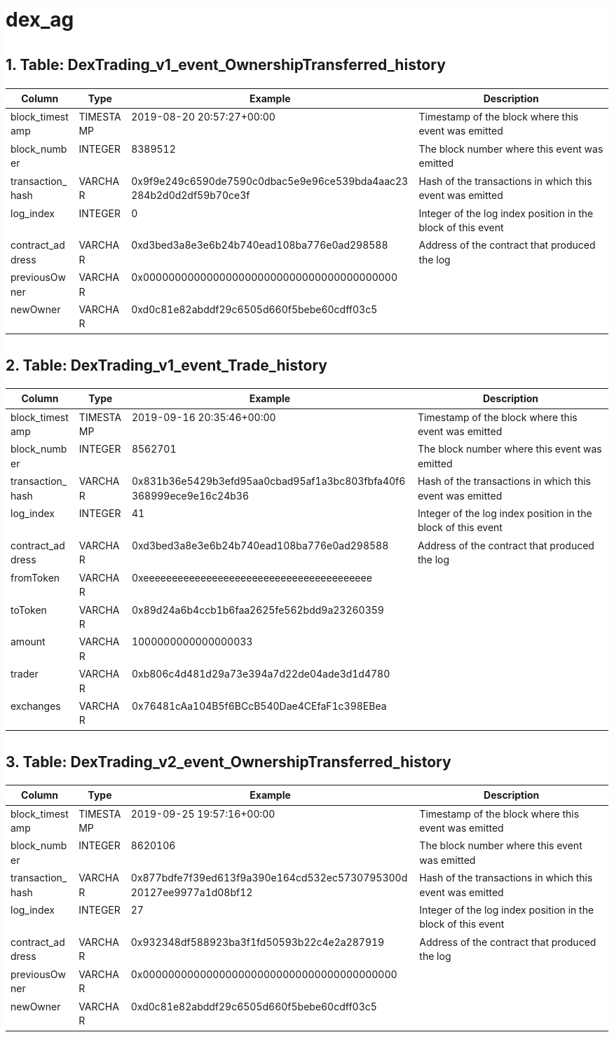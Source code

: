 # dex\_ag

## 1. Table: DexTrading\_v1\_event\_OwnershipTransferred\_history

| Column            | Type      | Example                                                            | Description                                                  |
| ----------------- | --------- | ------------------------------------------------------------------ | ------------------------------------------------------------ |
| block\_timestamp  | TIMESTAMP | 2019-08-20 20:57:27+00:00                                          | Timestamp of the block where this event was emitted          |
| block\_number     | INTEGER   | 8389512                                                            | The block number where this event was emitted                |
| transaction\_hash | VARCHAR   | 0x9f9e249c6590de7590c0dbac5e9e96ce539bda4aac23284b2d0d2df59b70ce3f | Hash of the transactions in which this event was emitted     |
| log\_index        | INTEGER   | 0                                                                  | Integer of the log index position in the block of this event |
| contract\_address | VARCHAR   | 0xd3bed3a8e3e6b24b740ead108ba776e0ad298588                         | Address of the contract that produced the log                |
| previousOwner     | VARCHAR   | 0x0000000000000000000000000000000000000000                         |                                                              |
| newOwner          | VARCHAR   | 0xd0c81e82abddf29c6505d660f5bebe60cdff03c5                         |                                                              |

## 2. Table: DexTrading\_v1\_event\_Trade\_history

| Column            | Type      | Example                                                            | Description                                                  |
| ----------------- | --------- | ------------------------------------------------------------------ | ------------------------------------------------------------ |
| block\_timestamp  | TIMESTAMP | 2019-09-16 20:35:46+00:00                                          | Timestamp of the block where this event was emitted          |
| block\_number     | INTEGER   | 8562701                                                            | The block number where this event was emitted                |
| transaction\_hash | VARCHAR   | 0x831b36e5429b3efd95aa0cbad95af1a3bc803fbfa40f6368999ece9e16c24b36 | Hash of the transactions in which this event was emitted     |
| log\_index        | INTEGER   | 41                                                                 | Integer of the log index position in the block of this event |
| contract\_address | VARCHAR   | 0xd3bed3a8e3e6b24b740ead108ba776e0ad298588                         | Address of the contract that produced the log                |
| fromToken         | VARCHAR   | 0xeeeeeeeeeeeeeeeeeeeeeeeeeeeeeeeeeeeeeeee                         |                                                              |
| toToken           | VARCHAR   | 0x89d24a6b4ccb1b6faa2625fe562bdd9a23260359                         |                                                              |
| amount            | VARCHAR   | 1000000000000000033                                                |                                                              |
| trader            | VARCHAR   | 0xb806c4d481d29a73e394a7d22de04ade3d1d4780                         |                                                              |
| exchanges         | VARCHAR   | 0x76481cAa104B5f6BCcB540Dae4CEfaF1c398EBea                         |                                                              |

## 3. Table: DexTrading\_v2\_event\_OwnershipTransferred\_history

| Column            | Type      | Example                                                            | Description                                                  |
| ----------------- | --------- | ------------------------------------------------------------------ | ------------------------------------------------------------ |
| block\_timestamp  | TIMESTAMP | 2019-09-25 19:57:16+00:00                                          | Timestamp of the block where this event was emitted          |
| block\_number     | INTEGER   | 8620106                                                            | The block number where this event was emitted                |
| transaction\_hash | VARCHAR   | 0x877bdfe7f39ed613f9a390e164cd532ec5730795300d20127ee9977a1d08bf12 | Hash of the transactions in which this event was emitted     |
| log\_index        | INTEGER   | 27                                                                 | Integer of the log index position in the block of this event |
| contract\_address | VARCHAR   | 0x932348df588923ba3f1fd50593b22c4e2a287919                         | Address of the contract that produced the log                |
| previousOwner     | VARCHAR   | 0x0000000000000000000000000000000000000000                         |                                                              |
| newOwner          | VARCHAR   | 0xd0c81e82abddf29c6505d660f5bebe60cdff03c5                         |                                                              |
